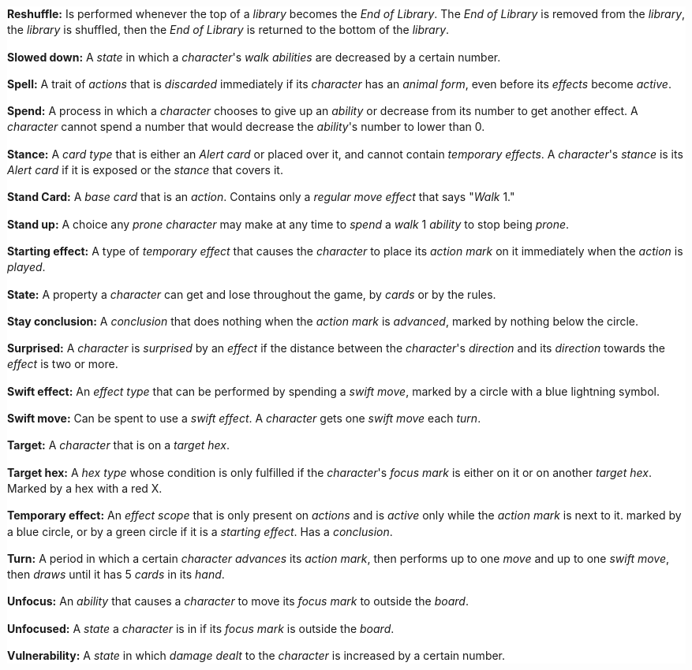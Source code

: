 **Reshuffle:** Is performed whenever the top of a _library_ becomes the _End of Library_. The _End of Library_ is removed from the _library_, the _library_ is shuffled, then the _End of Library_ is returned to the bottom of the _library_.

**Slowed down:** A _state_ in which a _character_'s _walk_ _abilities_ are decreased by a certain number.

**Spell:** A trait of _actions_ that is _discarded_ immediately if its _character_ has an _animal form_, even before its _effects_ become _active_.

**Spend:** A process in which a _character_ chooses to give up an _ability_ or decrease from its number to get another effect. A _character_ cannot spend a number that would decrease the _ability_'s number to lower than 0.

**Stance:** A _card type_ that is either an _Alert card_ or placed over it, and cannot contain _temporary effects_. A _character_'s _stance_ is its _Alert card_ if it is exposed or the _stance_ that covers it.

**Stand Card:** A _base card_ that is an _action_. Contains only a _regular_ _move effect_ that says "_Walk_ 1."

**Stand up:** A choice any _prone_ _character_ may make at any time to _spend_ a _walk_ 1 _ability_ to stop being _prone_.

**Starting effect:** A type of _temporary effect_ that causes the _character_ to place its _action mark_ on it immediately when the _action_ is _played_.

**State:** A property a _character_ can get and lose throughout the game, by _cards_ or by the rules.

**Stay conclusion:** A _conclusion_ that does nothing when the _action mark_ is _advanced_, marked by nothing below the circle.

**Surprised:** A _character_ is _surprised_ by an _effect_ if the distance between the _character_'s _direction_ and its _direction_ towards the _effect_ is two or more.

**Swift effect:** An _effect type_ that can be performed by spending a _swift move_, marked by a circle with a blue lightning symbol.

**Swift move:** Can be spent to use a _swift effect_. A _character_ gets one _swift move_ each _turn_.

**Target:** A _character_ that is on a _target hex_.

**Target hex:** A _hex type_ whose condition is only fulfilled if the _character_'s _focus mark_ is either on it or on another _target hex_. Marked by a hex with a red X.

**Temporary effect:** An _effect scope_ that is only present on _actions_ and is _active_ only while the _action mark_ is next to it. marked by a blue circle, or by a green circle if it is a _starting effect_. Has a _conclusion_.

**Turn:** A period in which a certain _character_ _advances_ its _action mark_, then performs up to one _move_ and up to one _swift move_, then _draws_ until it has 5 _cards_ in its _hand_.

**Unfocus:** An _ability_ that causes a _character_ to move its _focus mark_ to outside the _board_.

**Unfocused:** A _state_ a _character_ is in if its _focus mark_ is outside the _board_.

**Vulnerability:** A _state_ in which _damage dealt_ to the _character_ is increased by a certain number.
